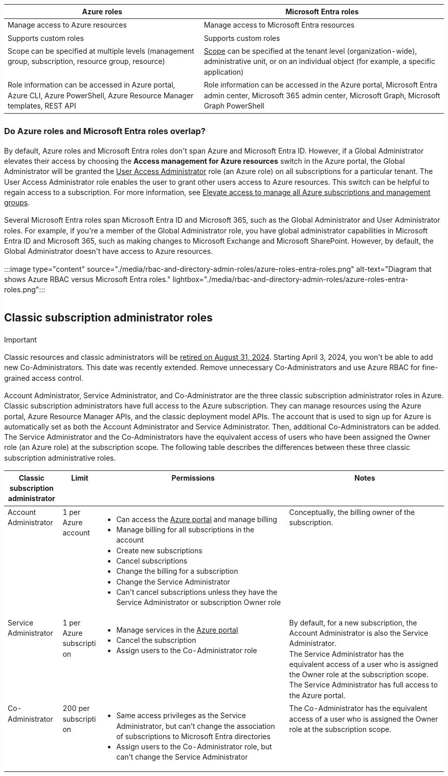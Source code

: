 | Azure roles | Microsoft Entra roles |
| --- | --- |
| Manage access to Azure resources | Manage access to Microsoft Entra resources |
| Supports custom roles | Supports custom roles |
| Scope can be specified at multiple levels (management group, subscription, resource group, resource) | [Scope](../active-directory/roles/custom-overview.md#scope) can be specified at the tenant level (organization-wide), administrative unit, or on an individual object (for example, a specific application) |
| Role information can be accessed in Azure portal, Azure CLI, Azure PowerShell, Azure Resource Manager templates, REST API | Role information can be accessed in the Azure portal, Microsoft Entra admin center, Microsoft 365 admin center, Microsoft Graph, Microsoft Graph PowerShell |

<a name='do-azure-roles-and-azure-ad-roles-overlap'></a>

### Do Azure roles and Microsoft Entra roles overlap?

By default, Azure roles and Microsoft Entra roles don't span Azure and Microsoft Entra ID. However, if a Global Administrator elevates their access by choosing the **Access management for Azure resources** switch in the Azure portal, the Global Administrator will be granted the [User Access Administrator](built-in-roles.md#user-access-administrator) role (an Azure role) on all subscriptions for a particular tenant. The User Access Administrator role enables the user to grant other users access to Azure resources. This switch can be helpful to regain access to a subscription. For more information, see [Elevate access to manage all Azure subscriptions and management groups](elevate-access-global-admin.md).

Several Microsoft Entra roles span Microsoft Entra ID and Microsoft 365, such as the Global Administrator and User Administrator roles. For example, if you're a member of the Global Administrator role, you have global administrator capabilities in Microsoft Entra ID and Microsoft 365, such as making changes to Microsoft Exchange and Microsoft SharePoint. However, by default, the Global Administrator doesn't have access to Azure resources.

:::image type="content" source="./media/rbac-and-directory-admin-roles/azure-roles-entra-roles.png" alt-text="Diagram that shows Azure RBAC versus Microsoft Entra roles." lightbox="./media/rbac-and-directory-admin-roles/azure-roles-entra-roles.png":::

## Classic subscription administrator roles

> [!IMPORTANT]
> Classic resources and classic administrators will be [retired on August 31, 2024](https://azure.microsoft.com/updates/cloud-services-retirement-announcement/). Starting April 3, 2024, you won't be able to add new Co-Administrators. This date was recently extended. Remove unnecessary Co-Administrators and use Azure RBAC for fine-grained access control.

Account Administrator, Service Administrator, and Co-Administrator are the three classic subscription administrator roles in Azure. Classic subscription administrators have full access to the Azure subscription. They can manage resources using the Azure portal, Azure Resource Manager APIs, and the classic deployment model APIs. The account that is used to sign up for Azure is automatically set as both the Account Administrator and Service Administrator. Then, additional Co-Administrators can be added. The Service Administrator and the Co-Administrators have the equivalent access of users who have been assigned the Owner role (an Azure role) at the subscription scope. The following table describes the differences between these three classic subscription administrative roles.

| Classic subscription administrator | Limit | Permissions | Notes |
| --- | --- | --- | --- |
| Account Administrator | 1 per Azure account | <ul><li>Can access the [Azure portal](https://portal.azure.com/#blade/Microsoft_Azure_Billing/SubscriptionsBlade) and manage billing</li><li>Manage billing for all subscriptions in the account</li><li>Create new subscriptions</li><li>Cancel subscriptions</li><li>Change the billing for a subscription</li><li>Change the Service Administrator</li><li>Can't cancel subscriptions unless they have the Service Administrator or subscription Owner role</li></ul> | Conceptually, the billing owner of the subscription. |
| Service Administrator | 1 per Azure subscription | <ul><li>Manage services in the [Azure portal](https://portal.azure.com)</li><li>Cancel the subscription</li><li>Assign users to the Co-Administrator role</li></ul> | By default, for a new subscription, the Account Administrator is also the Service Administrator.<br>The Service Administrator has the equivalent access of a user who is assigned the Owner role at the subscription scope.<br>The Service Administrator has full access to the Azure portal. |
| Co-Administrator | 200 per subscription | <ul><li>Same access privileges as the Service Administrator, but can’t change the association of subscriptions to Microsoft Entra directories</li><li>Assign users to the Co-Administrator role, but can't change the Service Administrator</li></ul> | The Co-Administrator has the equivalent access of a user who is assigned the Owner role at the subscription scope. |
